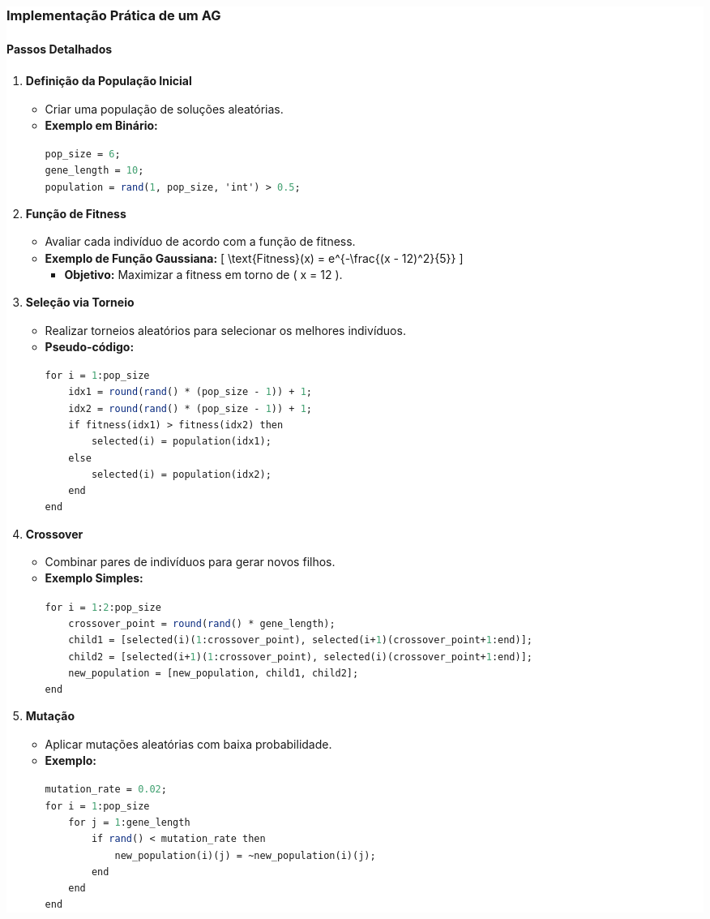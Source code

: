 ### Implementação Prática de um AG

#### Passos Detalhados

1. **Definição da População Inicial**
   - Criar uma população de soluções aleatórias.
   - **Exemplo em Binário:**
     ```scilab
     pop_size = 6;
     gene_length = 10;
     population = rand(1, pop_size, 'int') > 0.5;
     ```

2. **Função de Fitness**
   - Avaliar cada indivíduo de acordo com a função de fitness.
   - **Exemplo de Função Gaussiana:**
     \[
     \text{Fitness}(x) = e^{-\frac{(x - 12)^2}{5}}
     \]
     - **Objetivo:** Maximizar a fitness em torno de \( x = 12 \).

3. **Seleção via Torneio**
   - Realizar torneios aleatórios para selecionar os melhores indivíduos.
   - **Pseudo-código:**
     ```scilab
     for i = 1:pop_size
         idx1 = round(rand() * (pop_size - 1)) + 1;
         idx2 = round(rand() * (pop_size - 1)) + 1;
         if fitness(idx1) > fitness(idx2) then
             selected(i) = population(idx1);
         else
             selected(i) = population(idx2);
         end
     end
     ```

4. **Crossover**
   - Combinar pares de indivíduos para gerar novos filhos.
   - **Exemplo Simples:**
     ```scilab
     for i = 1:2:pop_size
         crossover_point = round(rand() * gene_length);
         child1 = [selected(i)(1:crossover_point), selected(i+1)(crossover_point+1:end)];
         child2 = [selected(i+1)(1:crossover_point), selected(i)(crossover_point+1:end)];
         new_population = [new_population, child1, child2];
     end
     ```

5. **Mutação**
   - Aplicar mutações aleatórias com baixa probabilidade.
   - **Exemplo:**
     ```scilab
     mutation_rate = 0.02;
     for i = 1:pop_size
         for j = 1:gene_length
             if rand() < mutation_rate then
                 new_population(i)(j) = ~new_population(i)(j);
             end
         end
     end
     ```
